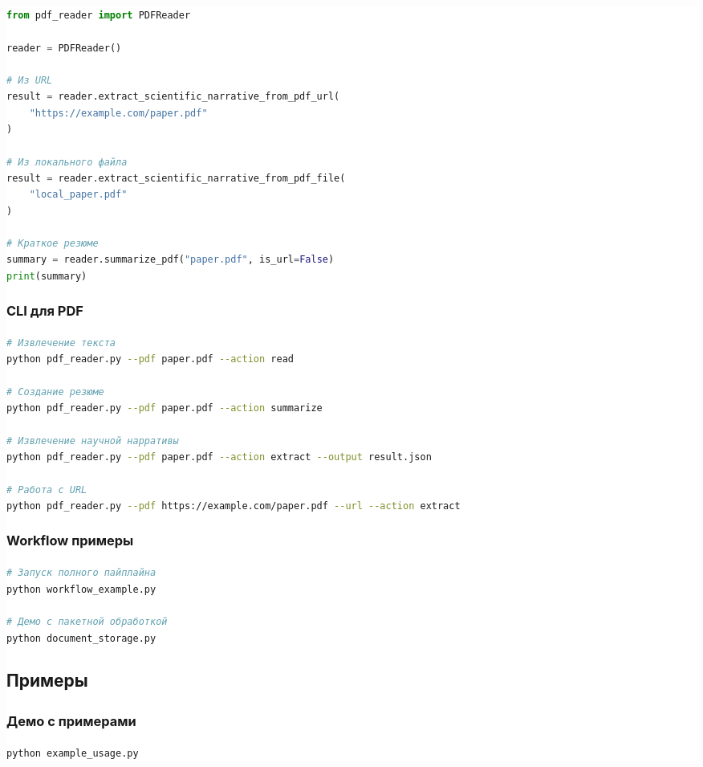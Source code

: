 ```python
from pdf_reader import PDFReader

reader = PDFReader()

# Из URL
result = reader.extract_scientific_narrative_from_pdf_url(
    "https://example.com/paper.pdf"
)

# Из локального файла
result = reader.extract_scientific_narrative_from_pdf_file(
    "local_paper.pdf"
)

# Краткое резюме
summary = reader.summarize_pdf("paper.pdf", is_url=False)
print(summary)
```

### CLI для PDF

```bash
# Извлечение текста
python pdf_reader.py --pdf paper.pdf --action read

# Создание резюме
python pdf_reader.py --pdf paper.pdf --action summarize

# Извлечение научной нарративы
python pdf_reader.py --pdf paper.pdf --action extract --output result.json

# Работа с URL
python pdf_reader.py --pdf https://example.com/paper.pdf --url --action extract
```

### Workflow примеры

```bash
# Запуск полного пайплайна
python workflow_example.py

# Демо с пакетной обработкой
python document_storage.py
```

## Примеры

### Демо с примерами

```bash
python example_usage.py
```
